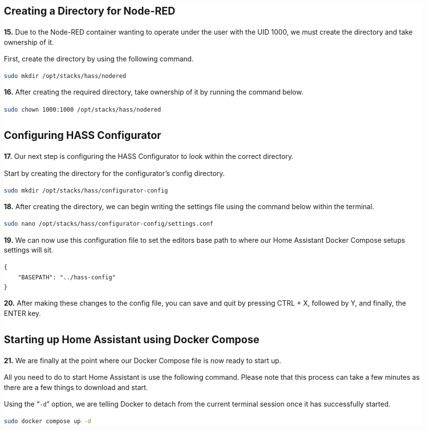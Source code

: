 ## Creating a Directory for Node-RED

**15.** Due to the Node-RED container wanting to operate under the user with  the UID 1000, we must create the directory and take ownership of it.

First, create the directory by using the following command.

```bash
sudo mkdir /opt/stacks/hass/nodered 
```

**16.** After creating the required directory, take ownership of it by running the command below.

```bash
sudo chown 1000:1000 /opt/stacks/hass/nodered 
```

## Configuring HASS Configurator

**17.** Our next step is configuring the HASS Configurator to look within the correct directory.

Start by creating the directory for the configurator’s config directory.

```bash
sudo mkdir /opt/stacks/hass/configurator-config 
```

**18.** After creating the directory, we can begin writing the settings file using the command below within the terminal.

```bash
sudo nano /opt/stacks/hass/configurator-config/settings.conf 
```

**19.** We can now use this configuration file to set the editors base path to  where our Home Assistant Docker Compose setups settings will sit.

```
{
    "BASEPATH": "../hass-config"
} 
```

**20.** After making these changes to the config file, you can save and quit by pressing CTRL + X, followed by Y, and finally, the ENTER key.

## Starting up Home Assistant using Docker Compose

**21.** We are finally at the point where our Docker Compose file is now ready to start up.

All you need to do to start Home Assistant is use the following command.  Please note that this process can take a few minutes as there are a few  things to download and start.

Using the “`-d`” option, we are telling Docker to detach from the current terminal session once it has successfully started.

```bash
sudo docker compose up -d 
```

